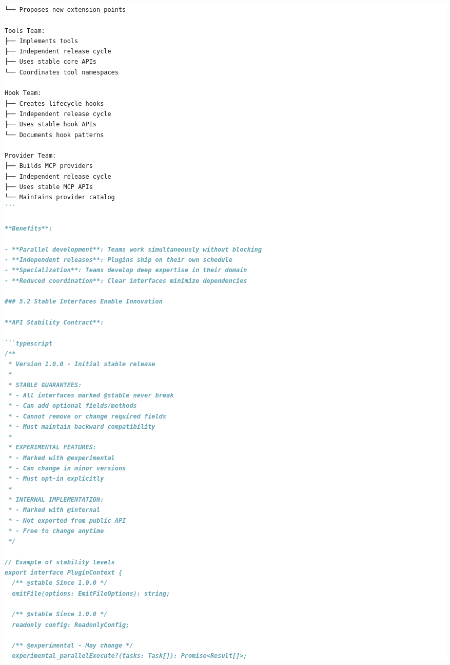 ````markdown
└── Proposes new extension points

Tools Team:
├── Implements tools
├── Independent release cycle
├── Uses stable core APIs
└── Coordinates tool namespaces

Hook Team:
├── Creates lifecycle hooks
├── Independent release cycle
├── Uses stable hook APIs
└── Documents hook patterns

Provider Team:
├── Builds MCP providers
├── Independent release cycle
├── Uses stable MCP APIs
└── Maintains provider catalog
```

**Benefits**:

- **Parallel development**: Teams work simultaneously without blocking
- **Independent releases**: Plugins ship on their own schedule
- **Specialization**: Teams develop deep expertise in their domain
- **Reduced coordination**: Clear interfaces minimize dependencies

### 5.2 Stable Interfaces Enable Innovation

**API Stability Contract**:

```typescript
/**
 * Version 1.0.0 - Initial stable release
 *
 * STABLE GUARANTEES:
 * - All interfaces marked @stable never break
 * - Can add optional fields/methods
 * - Cannot remove or change required fields
 * - Must maintain backward compatibility
 *
 * EXPERIMENTAL FEATURES:
 * - Marked with @experimental
 * - Can change in minor versions
 * - Must opt-in explicitly
 *
 * INTERNAL IMPLEMENTATION:
 * - Marked with @internal
 * - Not exported from public API
 * - Free to change anytime
 */

// Example of stability levels
export interface PluginContext {
  /** @stable Since 1.0.0 */
  emitFile(options: EmitFileOptions): string;

  /** @stable Since 1.0.0 */
  readonly config: ReadonlyConfig;

  /** @experimental - May change */
  experimental_parallelExecute?(tasks: Task[]): Promise<Result[]>;
````